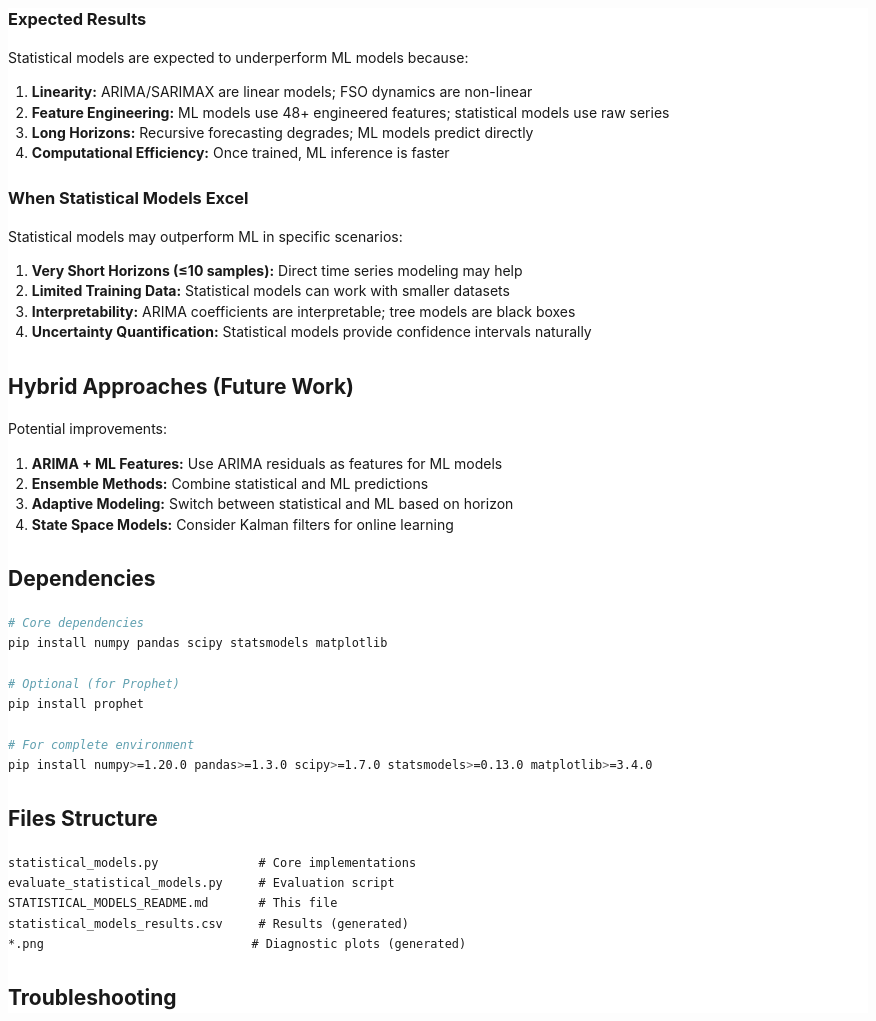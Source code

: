 ### Expected Results

Statistical models are expected to underperform ML models because:

1. **Linearity:** ARIMA/SARIMAX are linear models; FSO dynamics are non-linear
2. **Feature Engineering:** ML models use 48+ engineered features; statistical models use raw series
3. **Long Horizons:** Recursive forecasting degrades; ML models predict directly
4. **Computational Efficiency:** Once trained, ML inference is faster

### When Statistical Models Excel

Statistical models may outperform ML in specific scenarios:

1. **Very Short Horizons (≤10 samples):** Direct time series modeling may help
2. **Limited Training Data:** Statistical models can work with smaller datasets
3. **Interpretability:** ARIMA coefficients are interpretable; tree models are black boxes
4. **Uncertainty Quantification:** Statistical models provide confidence intervals naturally

## Hybrid Approaches (Future Work)

Potential improvements:

1. **ARIMA + ML Features:** Use ARIMA residuals as features for ML models
2. **Ensemble Methods:** Combine statistical and ML predictions
3. **Adaptive Modeling:** Switch between statistical and ML based on horizon
4. **State Space Models:** Consider Kalman filters for online learning

## Dependencies

```bash
# Core dependencies
pip install numpy pandas scipy statsmodels matplotlib

# Optional (for Prophet)
pip install prophet

# For complete environment
pip install numpy>=1.20.0 pandas>=1.3.0 scipy>=1.7.0 statsmodels>=0.13.0 matplotlib>=3.4.0
```

## Files Structure

```
statistical_models.py              # Core implementations
evaluate_statistical_models.py     # Evaluation script
STATISTICAL_MODELS_README.md       # This file
statistical_models_results.csv     # Results (generated)
*.png                             # Diagnostic plots (generated)
```

## Troubleshooting
